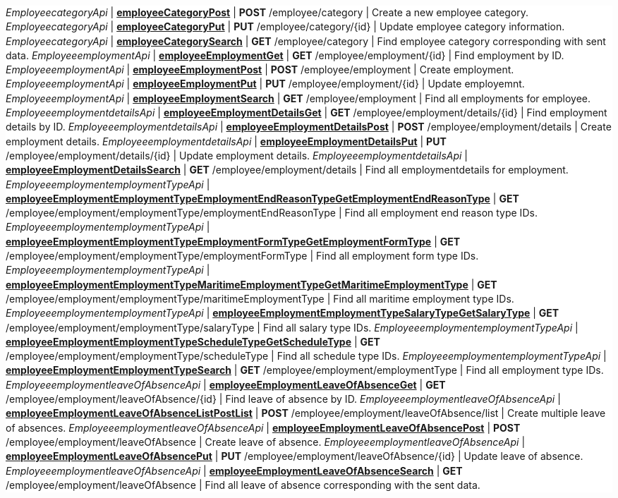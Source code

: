 *EmployeecategoryApi* | [**employeeCategoryPost**](docs/Api/EmployeecategoryApi.md#employeecategorypost) | **POST** /employee/category | Create a new employee category.
*EmployeecategoryApi* | [**employeeCategoryPut**](docs/Api/EmployeecategoryApi.md#employeecategoryput) | **PUT** /employee/category/{id} | Update employee category information.
*EmployeecategoryApi* | [**employeeCategorySearch**](docs/Api/EmployeecategoryApi.md#employeecategorysearch) | **GET** /employee/category | Find employee category corresponding with sent data.
*EmployeeemploymentApi* | [**employeeEmploymentGet**](docs/Api/EmployeeemploymentApi.md#employeeemploymentget) | **GET** /employee/employment/{id} | Find employment by ID.
*EmployeeemploymentApi* | [**employeeEmploymentPost**](docs/Api/EmployeeemploymentApi.md#employeeemploymentpost) | **POST** /employee/employment | Create employment.
*EmployeeemploymentApi* | [**employeeEmploymentPut**](docs/Api/EmployeeemploymentApi.md#employeeemploymentput) | **PUT** /employee/employment/{id} | Update employemnt.
*EmployeeemploymentApi* | [**employeeEmploymentSearch**](docs/Api/EmployeeemploymentApi.md#employeeemploymentsearch) | **GET** /employee/employment | Find all employments for employee.
*EmployeeemploymentdetailsApi* | [**employeeEmploymentDetailsGet**](docs/Api/EmployeeemploymentdetailsApi.md#employeeemploymentdetailsget) | **GET** /employee/employment/details/{id} | Find employment details by ID.
*EmployeeemploymentdetailsApi* | [**employeeEmploymentDetailsPost**](docs/Api/EmployeeemploymentdetailsApi.md#employeeemploymentdetailspost) | **POST** /employee/employment/details | Create employment details.
*EmployeeemploymentdetailsApi* | [**employeeEmploymentDetailsPut**](docs/Api/EmployeeemploymentdetailsApi.md#employeeemploymentdetailsput) | **PUT** /employee/employment/details/{id} | Update employment details.
*EmployeeemploymentdetailsApi* | [**employeeEmploymentDetailsSearch**](docs/Api/EmployeeemploymentdetailsApi.md#employeeemploymentdetailssearch) | **GET** /employee/employment/details | Find all employmentdetails for employment.
*EmployeeemploymentemploymentTypeApi* | [**employeeEmploymentEmploymentTypeEmploymentEndReasonTypeGetEmploymentEndReasonType**](docs/Api/EmployeeemploymentemploymentTypeApi.md#employeeemploymentemploymenttypeemploymentendreasontypegetemploymentendreasontype) | **GET** /employee/employment/employmentType/employmentEndReasonType | Find all employment end reason type IDs.
*EmployeeemploymentemploymentTypeApi* | [**employeeEmploymentEmploymentTypeEmploymentFormTypeGetEmploymentFormType**](docs/Api/EmployeeemploymentemploymentTypeApi.md#employeeemploymentemploymenttypeemploymentformtypegetemploymentformtype) | **GET** /employee/employment/employmentType/employmentFormType | Find all employment form type IDs.
*EmployeeemploymentemploymentTypeApi* | [**employeeEmploymentEmploymentTypeMaritimeEmploymentTypeGetMaritimeEmploymentType**](docs/Api/EmployeeemploymentemploymentTypeApi.md#employeeemploymentemploymenttypemaritimeemploymenttypegetmaritimeemploymenttype) | **GET** /employee/employment/employmentType/maritimeEmploymentType | Find all maritime employment type IDs.
*EmployeeemploymentemploymentTypeApi* | [**employeeEmploymentEmploymentTypeSalaryTypeGetSalaryType**](docs/Api/EmployeeemploymentemploymentTypeApi.md#employeeemploymentemploymenttypesalarytypegetsalarytype) | **GET** /employee/employment/employmentType/salaryType | Find all salary type IDs.
*EmployeeemploymentemploymentTypeApi* | [**employeeEmploymentEmploymentTypeScheduleTypeGetScheduleType**](docs/Api/EmployeeemploymentemploymentTypeApi.md#employeeemploymentemploymenttypescheduletypegetscheduletype) | **GET** /employee/employment/employmentType/scheduleType | Find all schedule type IDs.
*EmployeeemploymentemploymentTypeApi* | [**employeeEmploymentEmploymentTypeSearch**](docs/Api/EmployeeemploymentemploymentTypeApi.md#employeeemploymentemploymenttypesearch) | **GET** /employee/employment/employmentType | Find all employment type IDs.
*EmployeeemploymentleaveOfAbsenceApi* | [**employeeEmploymentLeaveOfAbsenceGet**](docs/Api/EmployeeemploymentleaveOfAbsenceApi.md#employeeemploymentleaveofabsenceget) | **GET** /employee/employment/leaveOfAbsence/{id} | Find leave of absence by ID.
*EmployeeemploymentleaveOfAbsenceApi* | [**employeeEmploymentLeaveOfAbsenceListPostList**](docs/Api/EmployeeemploymentleaveOfAbsenceApi.md#employeeemploymentleaveofabsencelistpostlist) | **POST** /employee/employment/leaveOfAbsence/list | Create multiple leave of absences.
*EmployeeemploymentleaveOfAbsenceApi* | [**employeeEmploymentLeaveOfAbsencePost**](docs/Api/EmployeeemploymentleaveOfAbsenceApi.md#employeeemploymentleaveofabsencepost) | **POST** /employee/employment/leaveOfAbsence | Create leave of absence.
*EmployeeemploymentleaveOfAbsenceApi* | [**employeeEmploymentLeaveOfAbsencePut**](docs/Api/EmployeeemploymentleaveOfAbsenceApi.md#employeeemploymentleaveofabsenceput) | **PUT** /employee/employment/leaveOfAbsence/{id} | Update leave of absence.
*EmployeeemploymentleaveOfAbsenceApi* | [**employeeEmploymentLeaveOfAbsenceSearch**](docs/Api/EmployeeemploymentleaveOfAbsenceApi.md#employeeemploymentleaveofabsencesearch) | **GET** /employee/employment/leaveOfAbsence | Find all leave of absence corresponding with the sent data.